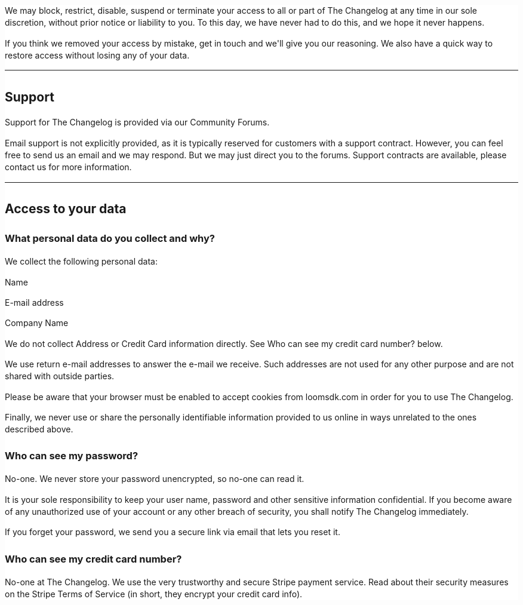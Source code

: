 We may block, restrict, disable, suspend or terminate your access to all or part of The Changelog at any time in our sole discretion, without prior notice or liability to you. To this day, we have never had to do this, and we hope it never happens.

If you think we removed your access by mistake, get in touch and we'll give you our reasoning. We also have a quick way to restore access without losing any of your data.

---

## Support

Support for The Changelog is provided via our Community Forums.

Email support is not explicitly provided, as it is typically reserved for customers with a support contract. However, you can feel free to send us an email and we may respond. But we may just direct you to the forums. Support contracts are available, please contact us for more information.

---

## Access to your data

### What personal data do you collect and why?

We collect the following personal data:

Name

E-mail address

Company Name

We do not collect Address or Credit Card information directly. See Who can see my credit card number? below.

We use return e-mail addresses to answer the e-mail we receive. Such addresses are not used for any other purpose and are not shared with outside parties.

Please be aware that your browser must be enabled to accept cookies from loomsdk.com in order for you to use The Changelog.

Finally, we never use or share the personally identifiable information provided to us online in ways unrelated to the ones described above.

### Who can see my password?

No-one. We never store your password unencrypted, so no-one can read it.

It is your sole responsibility to keep your user name, password and other sensitive information confidential. If you become aware of any unauthorized use of your account or any other breach of security, you shall notify The Changelog immediately.

If you forget your password, we send you a secure link via email that lets you reset it.

### Who can see my credit card number?

No-one at The Changelog. We use the very trustworthy and secure Stripe payment service. Read about their security measures on the Stripe Terms of Service (in short, they encrypt your credit card info).
